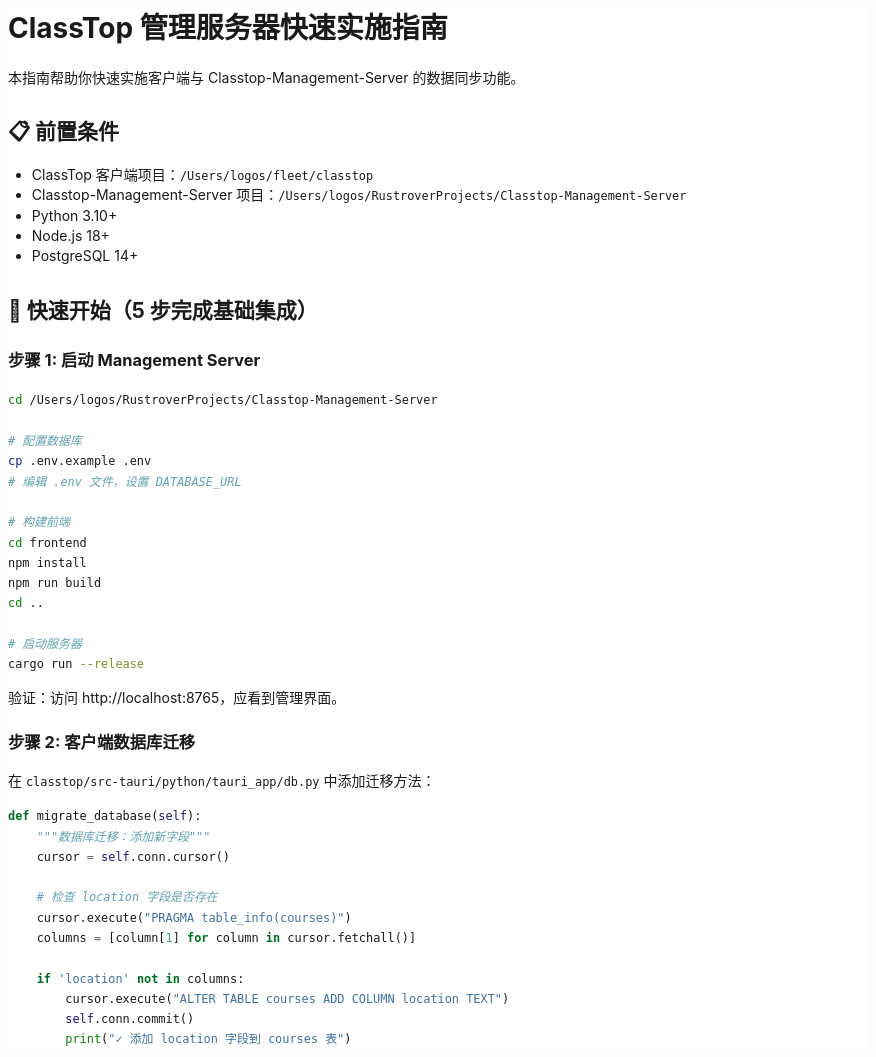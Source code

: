 # ClassTop 管理服务器快速实施指南

本指南帮助你快速实施客户端与 Classtop-Management-Server 的数据同步功能。

## 📋 前置条件

- ClassTop 客户端项目：`/Users/logos/fleet/classtop`
- Classtop-Management-Server 项目：`/Users/logos/RustroverProjects/Classtop-Management-Server`
- Python 3.10+
- Node.js 18+
- PostgreSQL 14+

## 🚀 快速开始（5 步完成基础集成）

### 步骤 1: 启动 Management Server

```bash
cd /Users/logos/RustroverProjects/Classtop-Management-Server

# 配置数据库
cp .env.example .env
# 编辑 .env 文件，设置 DATABASE_URL

# 构建前端
cd frontend
npm install
npm run build
cd ..

# 启动服务器
cargo run --release
```

验证：访问 http://localhost:8765，应看到管理界面。

### 步骤 2: 客户端数据库迁移

在 `classtop/src-tauri/python/tauri_app/db.py` 中添加迁移方法：

```python
def migrate_database(self):
    """数据库迁移：添加新字段"""
    cursor = self.conn.cursor()

    # 检查 location 字段是否存在
    cursor.execute("PRAGMA table_info(courses)")
    columns = [column[1] for column in cursor.fetchall()]

    if 'location' not in columns:
        cursor.execute("ALTER TABLE courses ADD COLUMN location TEXT")
        self.conn.commit()
        print("✓ 添加 location 字段到 courses 表")
```
